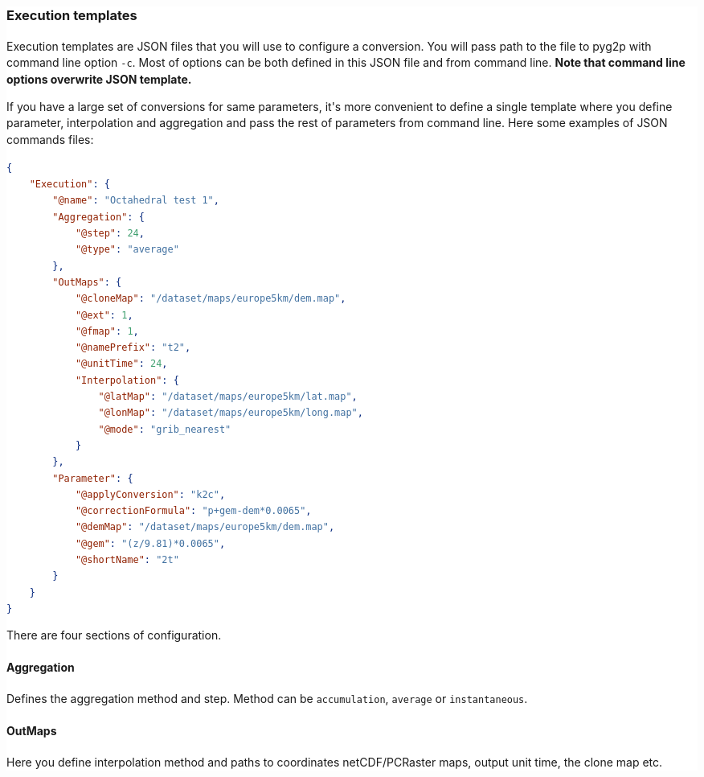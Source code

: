 ### Execution templates

Execution templates are JSON files that you will use to configure a conversion. You will pass path to
the file to pyg2p with command line option `-c`.
Most of options can be both defined in this JSON file and from command line. 
**Note that command line options overwrite JSON template.**

If you have a large set of conversions for same parameters, it's more convenient to define a single
template where you define parameter, interpolation and aggregation and pass the rest of parameters from command line.
Here some examples of JSON commands files:

```json
{
    "Execution": {
        "@name": "Octahedral test 1",
        "Aggregation": {
            "@step": 24,
            "@type": "average"
        },
        "OutMaps": {
            "@cloneMap": "/dataset/maps/europe5km/dem.map",
            "@ext": 1,
            "@fmap": 1,
            "@namePrefix": "t2",
            "@unitTime": 24,
            "Interpolation": {
                "@latMap": "/dataset/maps/europe5km/lat.map",
                "@lonMap": "/dataset/maps/europe5km/long.map",
                "@mode": "grib_nearest"
            }
        },
        "Parameter": {
            "@applyConversion": "k2c",
            "@correctionFormula": "p+gem-dem*0.0065",
            "@demMap": "/dataset/maps/europe5km/dem.map",
            "@gem": "(z/9.81)*0.0065",
            "@shortName": "2t"
        }
    }
}
```

There are four sections of configuration.

#### Aggregation
Defines the aggregation method and step. Method can be `accumulation`, `average` or `instantaneous`.

#### OutMaps
Here you define interpolation method and paths to coordinates netCDF/PCRaster maps, output unit time, the clone map etc.
